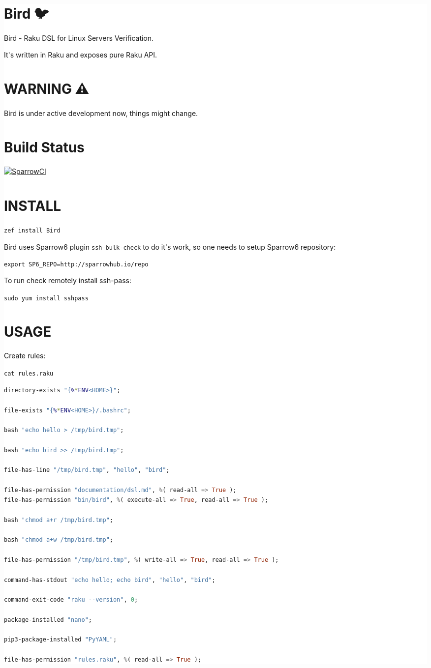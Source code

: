 # Bird 🐦

Bird - Raku DSL for Linux Servers Verification.

It's written in Raku and exposes pure Raku API.

# WARNING ⚠️

Bird is under active development now, things might change.

# Build Status

[![SparrowCI](https://ci.sparrowhub.io/project/gh-melezhik-bird/badge)](https://ci.sparrowhub.io)

# INSTALL

    zef install Bird

Bird uses Sparrow6 plugin `ssh-bulk-check` to do it's work, so one needs
to setup Sparrow6 repository:

    export SP6_REPO=http://sparrowhub.io/repo

To run check remotely install ssh-pass:

    sudo yum install sshpass

# USAGE

Create rules:

`cat rules.raku`

```raku
directory-exists "{%*ENV<HOME>}";

file-exists "{%*ENV<HOME>}/.bashrc";

bash "echo hello > /tmp/bird.tmp";

bash "echo bird >> /tmp/bird.tmp";

file-has-line "/tmp/bird.tmp", "hello", "bird";

file-has-permission "documentation/dsl.md", %( read-all => True );
file-has-permission "bin/bird", %( execute-all => True, read-all => True );

bash "chmod a+r /tmp/bird.tmp";

bash "chmod a+w /tmp/bird.tmp";

file-has-permission "/tmp/bird.tmp", %( write-all => True, read-all => True );

command-has-stdout "echo hello; echo bird", "hello", "bird";

command-exit-code "raku --version", 0;

package-installed "nano";

pip3-package-installed "PyYAML";

file-has-permission "rules.raku", %( read-all => True );

```